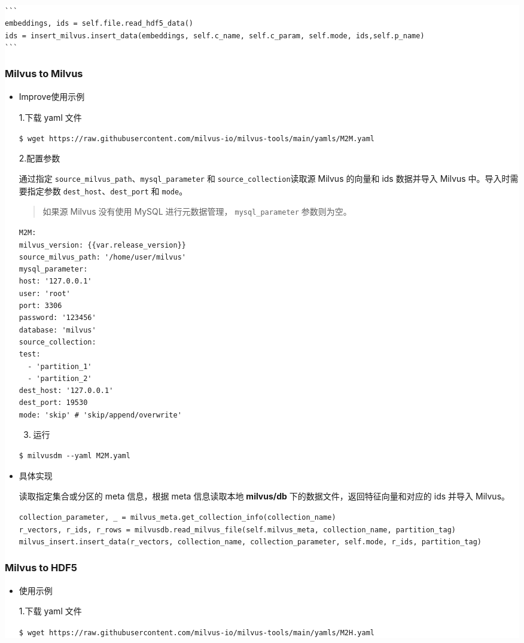    ```
    embeddings, ids = self.file.read_hdf5_data()
    ids = insert_milvus.insert_data(embeddings, self.c_name, self.c_param, self.mode, ids,self.p_name)
    ```
### Milvus to Milvus

- Improve使用示例

    1.下载 yaml 文件

    ```
    $ wget https://raw.githubusercontent.com/milvus-io/milvus-tools/main/yamls/M2M.yaml
    ```
    2.配置参数

    通过指定 ```source_milvus_path```、```mysql_parameter``` 和 ```source_collection```读取源 Milvus 的向量和 ids 数据并导入 Milvus 中。导入时需要指定参数 ```dest_host```、```dest_port``` 和 ```mode```。

    > 如果源 Milvus 没有使用 MySQL 进行元数据管理， ```mysql_parameter``` 参数则为空。

    ```
    M2M:
  milvus_version: {{var.release_version}}
  source_milvus_path: '/home/user/milvus'
  mysql_parameter:
    host: '127.0.0.1'
    user: 'root'
    port: 3306
    password: '123456'
    database: 'milvus'
  source_collection:
    test:
      - 'partition_1'
      - 'partition_2'
  dest_host: '127.0.0.1'
  dest_port: 19530
  mode: 'skip' # 'skip/append/overwrite'
  ```

  3. 运行
    
    ```
    $ milvusdm --yaml M2M.yaml
    ```
- 具体实现

    读取指定集合或分区的 meta 信息，根据 meta 信息读取本地 **milvus/db** 下的数据文件，返回特征向量和对应的 ids 并导入 Milvus。

    ```
    collection_parameter, _ = milvus_meta.get_collection_info(collection_name)
    r_vectors, r_ids, r_rows = milvusdb.read_milvus_file(self.milvus_meta, collection_name, partition_tag)
    milvus_insert.insert_data(r_vectors, collection_name, collection_parameter, self.mode, r_ids, partition_tag)
    ```

### Milvus to HDF5

- 使用示例

    1.下载 yaml 文件

    ```
    $ wget https://raw.githubusercontent.com/milvus-io/milvus-tools/main/yamls/M2H.yaml
    ```

  ```